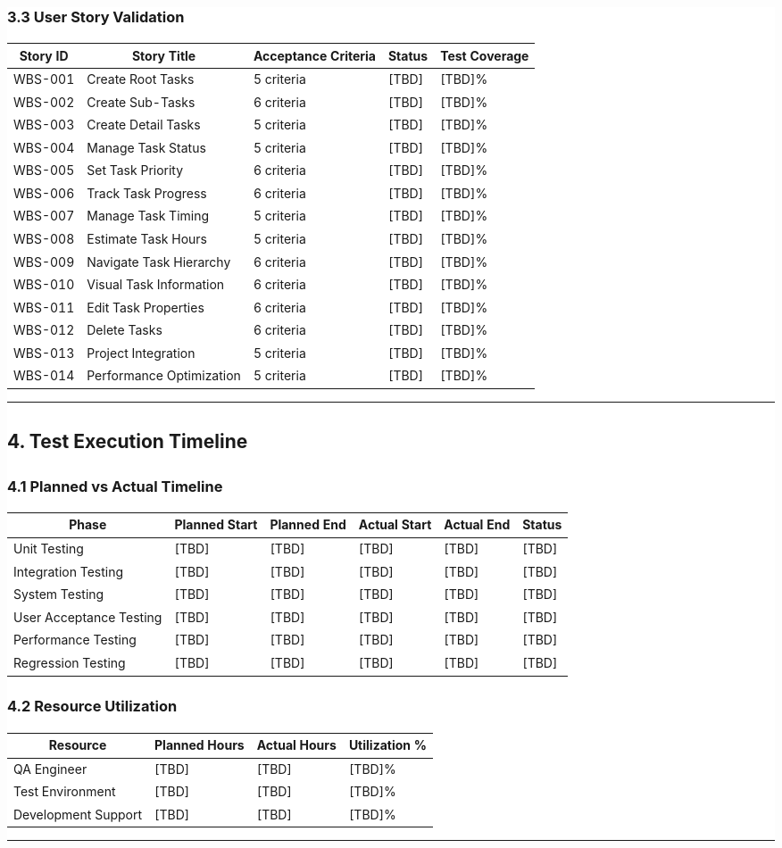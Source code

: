 ### 3.3 User Story Validation

| Story ID | Story Title | Acceptance Criteria | Status | Test Coverage |
|----------|-------------|-------------------|---------|---------------|
| WBS-001 | Create Root Tasks | 5 criteria | [TBD] | [TBD]% |
| WBS-002 | Create Sub-Tasks | 6 criteria | [TBD] | [TBD]% |
| WBS-003 | Create Detail Tasks | 5 criteria | [TBD] | [TBD]% |
| WBS-004 | Manage Task Status | 5 criteria | [TBD] | [TBD]% |
| WBS-005 | Set Task Priority | 6 criteria | [TBD] | [TBD]% |
| WBS-006 | Track Task Progress | 6 criteria | [TBD] | [TBD]% |
| WBS-007 | Manage Task Timing | 5 criteria | [TBD] | [TBD]% |
| WBS-008 | Estimate Task Hours | 5 criteria | [TBD] | [TBD]% |
| WBS-009 | Navigate Task Hierarchy | 6 criteria | [TBD] | [TBD]% |
| WBS-010 | Visual Task Information | 6 criteria | [TBD] | [TBD]% |
| WBS-011 | Edit Task Properties | 6 criteria | [TBD] | [TBD]% |
| WBS-012 | Delete Tasks | 6 criteria | [TBD] | [TBD]% |
| WBS-013 | Project Integration | 5 criteria | [TBD] | [TBD]% |
| WBS-014 | Performance Optimization | 5 criteria | [TBD] | [TBD]% |

---

## 4. Test Execution Timeline

### 4.1 Planned vs Actual Timeline

| Phase | Planned Start | Planned End | Actual Start | Actual End | Status |
|-------|---------------|-------------|--------------|------------|---------|
| Unit Testing | [TBD] | [TBD] | [TBD] | [TBD] | [TBD] |
| Integration Testing | [TBD] | [TBD] | [TBD] | [TBD] | [TBD] |
| System Testing | [TBD] | [TBD] | [TBD] | [TBD] | [TBD] |
| User Acceptance Testing | [TBD] | [TBD] | [TBD] | [TBD] | [TBD] |
| Performance Testing | [TBD] | [TBD] | [TBD] | [TBD] | [TBD] |
| Regression Testing | [TBD] | [TBD] | [TBD] | [TBD] | [TBD] |

### 4.2 Resource Utilization

| Resource | Planned Hours | Actual Hours | Utilization % |
|----------|---------------|--------------|---------------|
| QA Engineer | [TBD] | [TBD] | [TBD]% |
| Test Environment | [TBD] | [TBD] | [TBD]% |
| Development Support | [TBD] | [TBD] | [TBD]% |

---